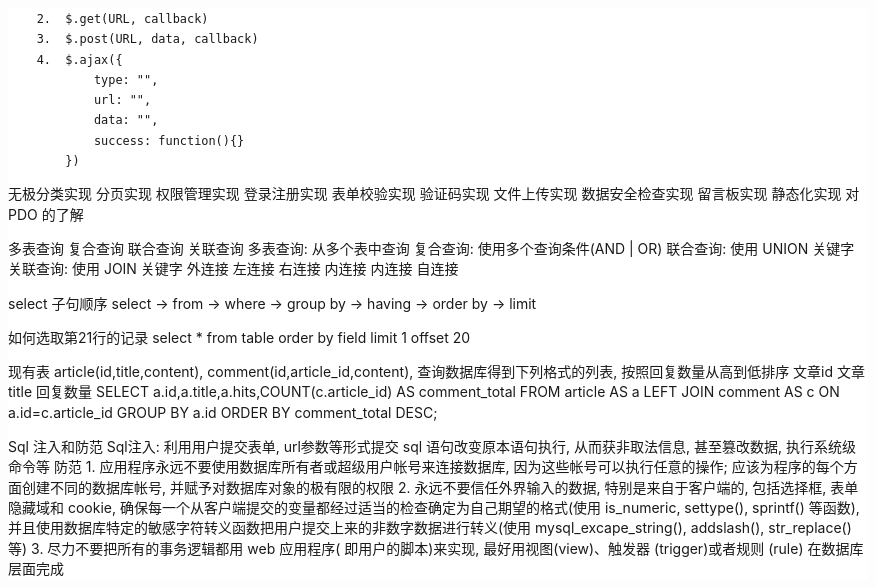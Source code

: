         2.  $.get(URL, callback)
        3.  $.post(URL, data, callback)
        4.  $.ajax({
                type: "",
                url: "",
                data: "",
                success: function(){}
            })

无极分类实现
分页实现
权限管理实现
登录注册实现
表单校验实现
验证码实现
文件上传实现
数据安全检查实现
留言板实现
静态化实现
对 PDO 的了解

多表查询 复合查询 联合查询 关联查询
    多表查询: 从多个表中查询
    复合查询: 使用多个查询条件(AND | OR)
    联合查询: 使用 UNION 关键字
    关联查询: 使用 JOIN 关键字
        外连接
            左连接
            右连接
        内连接
        内连接
        自连接

select 子句顺序
    select -> from -> where -> group by -> having -> order by -> limit

如何选取第21行的记录
    select * from table order by field limit 1 offset 20

现有表 article(id,title,content), comment(id,article_id,content), 查询数据库得到下列格式的列表, 按照回复数量从高到低排序
文章id 文章title 回复数量
    SELECT a.id,a.title,a.hits,COUNT(c.article_id) AS comment_total
    FROM article AS a LEFT JOIN comment AS c
    ON a.id=c.article_id GROUP BY a.id ORDER BY comment_total DESC;

Sql 注入和防范
    Sql注入: 利用用户提交表单, url参数等形式提交 sql 语句改变原本语句执行, 从而获非取法信息, 甚至篡改数据, 执行系统级命令等
    防范
        1. 应用程序永远不要使用数据库所有者或超级用户帐号来连接数据库, 因为这些帐号可以执行任意的操作; 应该为程序的每个方面创建不同的数据库帐号, 并赋予对数据库对象的极有限的权限
        2. 永远不要信任外界输入的数据, 特别是来自于客户端的, 包括选择框, 表单隐藏域和 cookie, 确保每一个从客户端提交的变量都经过适当的检查确定为自己期望的格式(使用 is_numeric, settype(), sprintf() 等函数), 并且使用数据库特定的敏感字符转义函数把用户提交上来的非数字数据进行转义(使用 mysql_excape_string(), addslash(), str_replace() 等)
        3. 尽力不要把所有的事务逻辑都用 web 应用程序( 即用户的脚本)来实现, 最好用视图(view)、触发器 (trigger)或者规则 (rule) 在数据库层面完成

